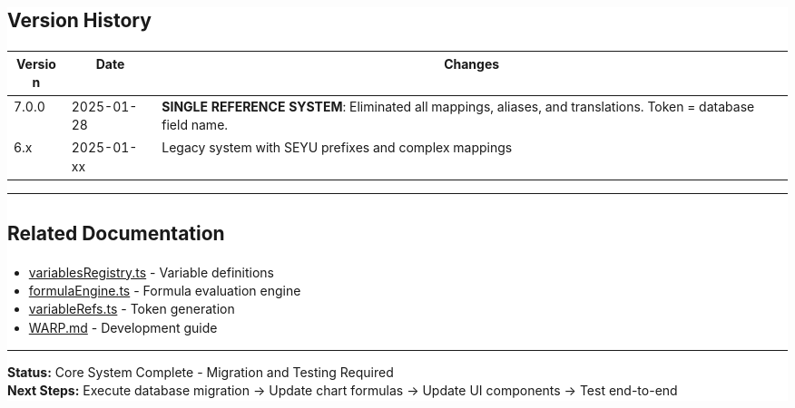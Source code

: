 
## Version History

| Version | Date | Changes |
|---------|------|---------|
| 7.0.0 | 2025-01-28 | **SINGLE REFERENCE SYSTEM**: Eliminated all mappings, aliases, and translations. Token = database field name. |
| 6.x | 2025-01-xx | Legacy system with SEYU prefixes and complex mappings |

---

## Related Documentation

- [variablesRegistry.ts](./lib/variablesRegistry.ts) - Variable definitions
- [formulaEngine.ts](./lib/formulaEngine.ts) - Formula evaluation engine
- [variableRefs.ts](./lib/variableRefs.ts) - Token generation
- [WARP.md](./WARP.md) - Development guide

---

**Status:** Core System Complete - Migration and Testing Required  
**Next Steps:** Execute database migration → Update chart formulas → Update UI components → Test end-to-end
